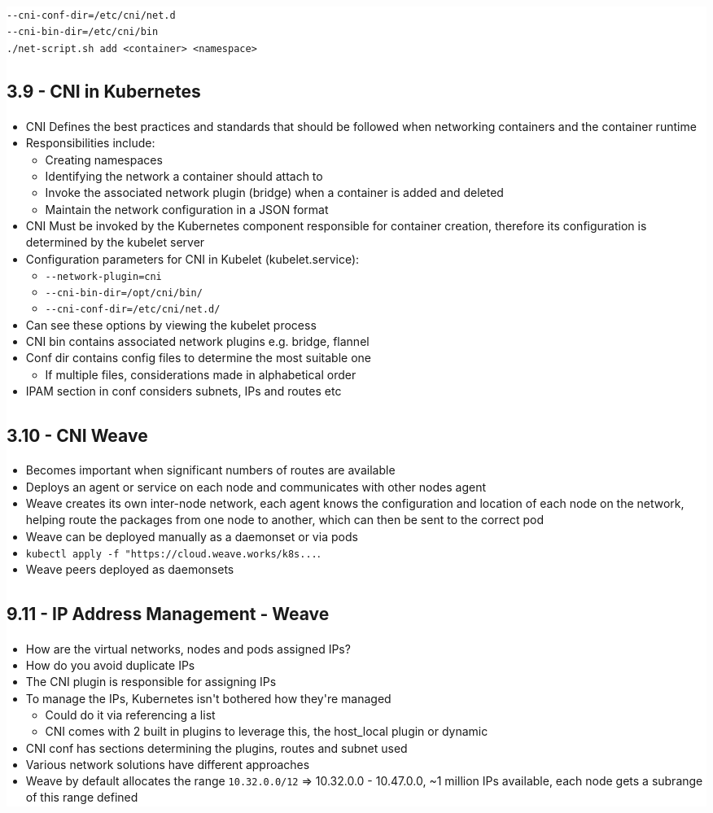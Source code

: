   ```shell
  --cni-conf-dir=/etc/cni/net.d
  --cni-bin-dir=/etc/cni/bin
  ./net-script.sh add <container> <namespace>
  ```

## 3.9 - CNI in Kubernetes

- CNI Defines the best practices and standards that should be followed when
networking containers and the container runtime
- Responsibilities include:
  - Creating namespaces
  - Identifying the network a container should attach to
  - Invoke the associated network plugin (bridge) when a container is added and
deleted
  - Maintain the network configuration in a JSON format
- CNI Must be invoked by the Kubernetes component responsible for container
creation, therefore its configuration is determined by the kubelet server
- Configuration parameters for CNI in Kubelet (kubelet.service):
  - `--network-plugin=cni`
  - `--cni-bin-dir=/opt/cni/bin/`
  - `--cni-conf-dir=/etc/cni/net.d/`
- Can see these options by viewing the kubelet process
- CNI bin contains associated network plugins e.g. bridge, flannel
- Conf dir contains config files to determine the most suitable one
  - If multiple files, considerations made in alphabetical order
- IPAM section in conf considers subnets, IPs and routes etc

## 3.10 - CNI Weave

- Becomes important when significant numbers of routes are available
- Deploys an agent or service on each node and communicates with other nodes agent
- Weave creates its own inter-node network, each agent knows the configuration and location of each node on the network, helping route the packages from one node to another, which can then be sent to the correct pod
- Weave can be deployed manually as a daemonset or via pods
- `kubectl apply -f "https://cloud.weave.works/k8s...`.
- Weave peers deployed as daemonsets

## 9.11 - IP Address Management - Weave

- How are the virtual networks, nodes and pods assigned IPs?
- How do you avoid duplicate IPs
- The CNI plugin is responsible for assigning IPs
- To manage the IPs, Kubernetes isn't bothered how they're managed
  - Could do it via referencing a list
  - CNI comes with 2 built in plugins to leverage this, the host_local plugin or
dynamic
- CNI conf has sections determining the plugins, routes and subnet used
- Various network solutions have different approaches
- Weave by default allocates the range `10.32.0.0/12` => 10.32.0.0 - 10.47.0.0, ~1 million IPs available, each node gets a subrange of this range defined
